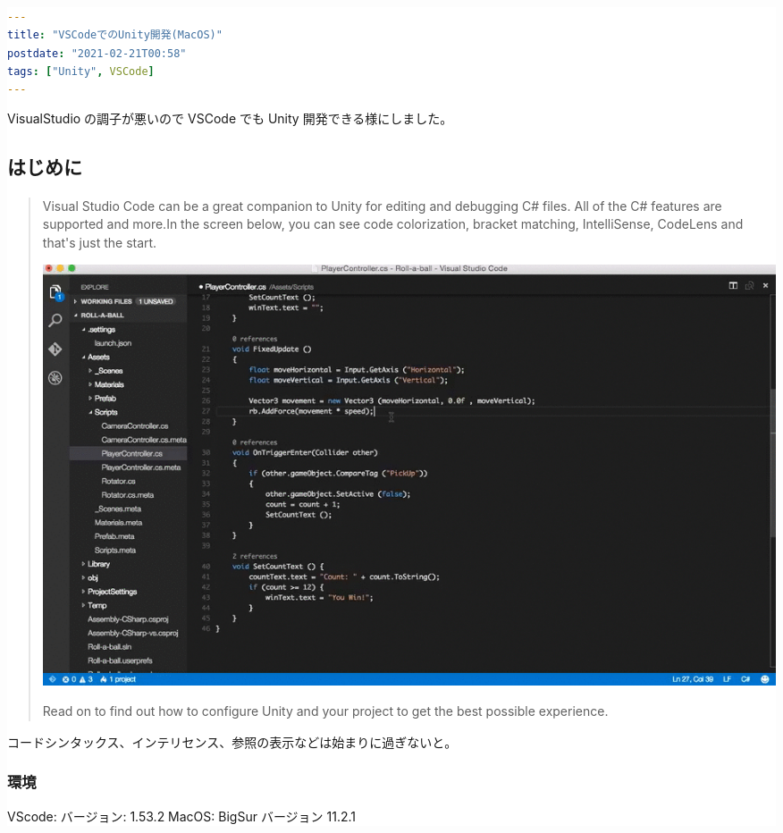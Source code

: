 ```yaml
---
title: "VSCodeでのUnity開発(MacOS)"
postdate: "2021-02-21T00:58"
tags: ["Unity", VSCode]
---
```


VisualStudio の調子が悪いので VSCode でも Unity 開発できる様にしました。

## はじめに

> Visual Studio Code can be a great companion to Unity for editing and debugging C# files. All of the C# features are supported and more.In the screen below, you can see code colorization, bracket matching, IntelliSense, CodeLens and that's just the start.
>
> ![example](./UnityDevelopmentWithVSC_UnityExample.gif)
>
> Read on to find out how to configure Unity and your project to get the best possible experience.

コードシンタックス、インテリセンス、参照の表示などは始まりに過ぎないと。

### 環境

VScode: バージョン: 1.53.2
MacOS: BigSur バージョン 11.2.1
